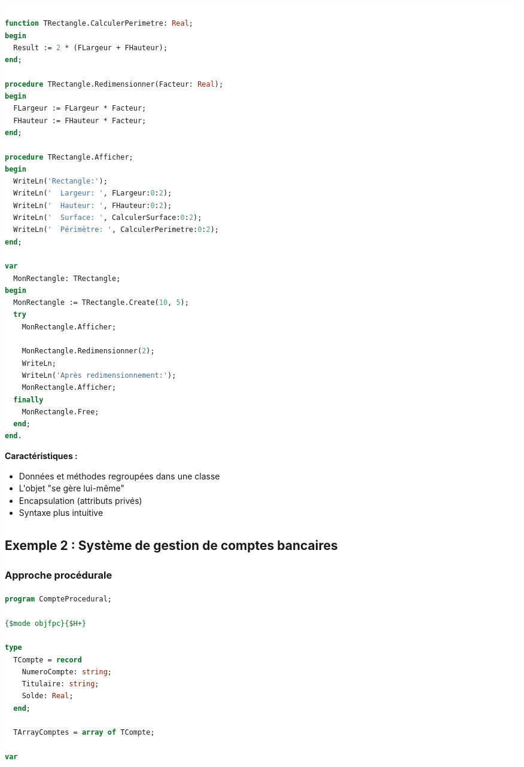 ```pascal

function TRectangle.CalculerPerimetre: Real;
begin
  Result := 2 * (FLargeur + FHauteur);
end;

procedure TRectangle.Redimensionner(Facteur: Real);
begin
  FLargeur := FLargeur * Facteur;
  FHauteur := FHauteur * Facteur;
end;

procedure TRectangle.Afficher;
begin
  WriteLn('Rectangle:');
  WriteLn('  Largeur: ', FLargeur:0:2);
  WriteLn('  Hauteur: ', FHauteur:0:2);
  WriteLn('  Surface: ', CalculerSurface:0:2);
  WriteLn('  Périmètre: ', CalculerPerimetre:0:2);
end;

var
  MonRectangle: TRectangle;
begin
  MonRectangle := TRectangle.Create(10, 5);
  try
    MonRectangle.Afficher;

    MonRectangle.Redimensionner(2);
    WriteLn;
    WriteLn('Après redimensionnement:');
    MonRectangle.Afficher;
  finally
    MonRectangle.Free;
  end;
end.
```

**Caractéristiques :**
- Données et méthodes regroupées dans une classe
- L'objet "se gère lui-même"
- Encapsulation (attributs privés)
- Syntaxe plus intuitive

## Exemple 2 : Système de gestion de comptes bancaires

### Approche procédurale

```pascal
program CompteProcedural;

{$mode objfpc}{$H+}

type
  TCompte = record
    NumeroCompte: string;
    Titulaire: string;
    Solde: Real;
  end;

  TArrayComptes = array of TCompte;

var
```